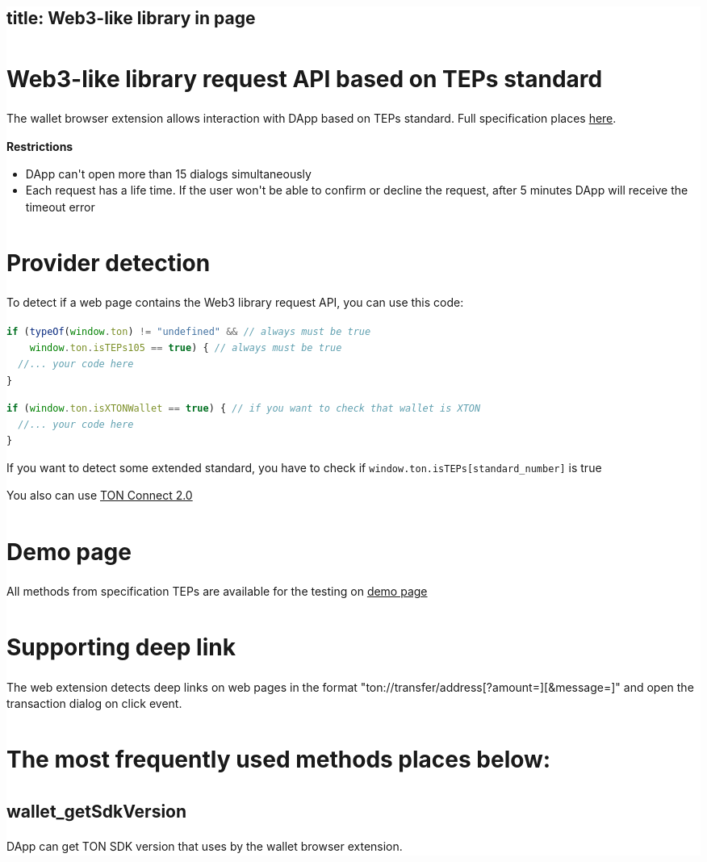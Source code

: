title: Web3-like library in page
---

# Web3-like library request API based on TEPs standard

The wallet browser extension allows interaction with DApp based on TEPs standard. Full specification places [here](https://github.com/ton-blockchain/TEPs/pull/105).

**Restrictions**
- DApp can't open more than 15 dialogs simultaneously
- Each request has a life time. If the user won't be able to confirm or decline the request, after 5 minutes DApp will receive the timeout error
 
# Provider detection

To detect if a web page contains the Web3 library request API, you can use this code:

```js
if (typeOf(window.ton) != "undefined" && // always must be true
    window.ton.isTEPs105 == true) { // always must be true
  //... your code here
}
```

```js
if (window.ton.isXTONWallet == true) { // if you want to check that wallet is XTON
  //... your code here
}
```

If you want to detect some extended standard, you have to check if `window.ton.isTEPs[standard_number]` is true

You also can use [TON Connect 2.0](https://github.com/ton-connect/sdk)

# Demo page

All methods from specification TEPs are available for the testing on [demo page](https://demopage.xtonwallet.com/)

# Supporting deep link

The web extension detects deep links on web pages in the format "ton://transfer/address[?amount=][&message=]" and open the transaction dialog on click event.

# The most frequently used methods places below:

## wallet_getSdkVersion

DApp can get TON SDK version that uses by the wallet browser extension.
